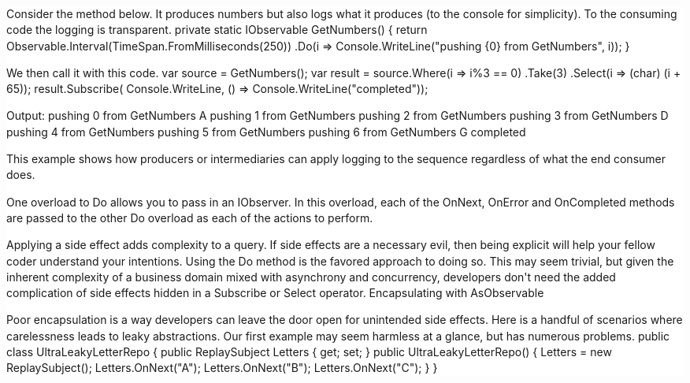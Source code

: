 Consider the method below. It produces numbers but also logs what it produces (to the console for simplicity). To the consuming code the logging is transparent.
private static IObservable<long> GetNumbers()
{
return Observable.Interval(TimeSpan.FromMilliseconds(250))
.Do(i => Console.WriteLine("pushing {0} from GetNumbers", i));
}

We then call it with this code.
var source = GetNumbers();
var result = source.Where(i => i%3 == 0)
.Take(3)
.Select(i => (char) (i + 65));
result.Subscribe(
Console.WriteLine,
() => Console.WriteLine("completed"));

Output:
pushing 0 from GetNumbers
A
pushing 1 from GetNumbers
pushing 2 from GetNumbers
pushing 3 from GetNumbers
D
pushing 4 from GetNumbers
pushing 5 from GetNumbers
pushing 6 from GetNumbers
G
completed

This example shows how producers or intermediaries can apply logging to the sequence regardless of what the end consumer does.

One overload to Do allows you to pass in an IObserver<T>. In this overload, each of the OnNext, OnError and OnCompleted methods are passed to the other Do overload as each of the actions to perform.

Applying a side effect adds complexity to a query. If side effects are a necessary evil, then being explicit will help your fellow coder understand your intentions. Using the Do method is the favored approach to doing so. This may seem trivial, but given the inherent complexity of a business domain mixed with asynchrony and concurrency, developers don't need the added complication of side effects hidden in a Subscribe or Select operator.
Encapsulating with AsObservable

Poor encapsulation is a way developers can leave the door open for unintended side effects. Here is a handful of scenarios where carelessness leads to leaky abstractions. Our first example may seem harmless at a glance, but has numerous problems.
public class UltraLeakyLetterRepo
{
public ReplaySubject<string> Letters { get; set; }
public UltraLeakyLetterRepo()
{
Letters = new ReplaySubject<string>();
Letters.OnNext("A");
Letters.OnNext("B");
Letters.OnNext("C");
}
}
